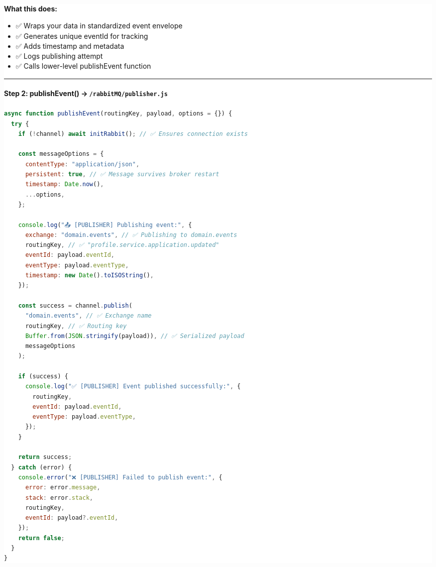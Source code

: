 **What this does:**

- ✅ Wraps your data in standardized event envelope
- ✅ Generates unique eventId for tracking
- ✅ Adds timestamp and metadata
- ✅ Logs publishing attempt
- ✅ Calls lower-level publishEvent function

---

#### **Step 2: publishEvent() → `/rabbitMQ/publisher.js`**

```javascript
async function publishEvent(routingKey, payload, options = {}) {
  try {
    if (!channel) await initRabbit(); // ✅ Ensures connection exists

    const messageOptions = {
      contentType: "application/json",
      persistent: true, // ✅ Message survives broker restart
      timestamp: Date.now(),
      ...options,
    };

    console.log("📤 [PUBLISHER] Publishing event:", {
      exchange: "domain.events", // ✅ Publishing to domain.events
      routingKey, // ✅ "profile.service.application.updated"
      eventId: payload.eventId,
      eventType: payload.eventType,
      timestamp: new Date().toISOString(),
    });

    const success = channel.publish(
      "domain.events", // ✅ Exchange name
      routingKey, // ✅ Routing key
      Buffer.from(JSON.stringify(payload)), // ✅ Serialized payload
      messageOptions
    );

    if (success) {
      console.log("✅ [PUBLISHER] Event published successfully:", {
        routingKey,
        eventId: payload.eventId,
        eventType: payload.eventType,
      });
    }

    return success;
  } catch (error) {
    console.error("❌ [PUBLISHER] Failed to publish event:", {
      error: error.message,
      stack: error.stack,
      routingKey,
      eventId: payload?.eventId,
    });
    return false;
  }
}
```
